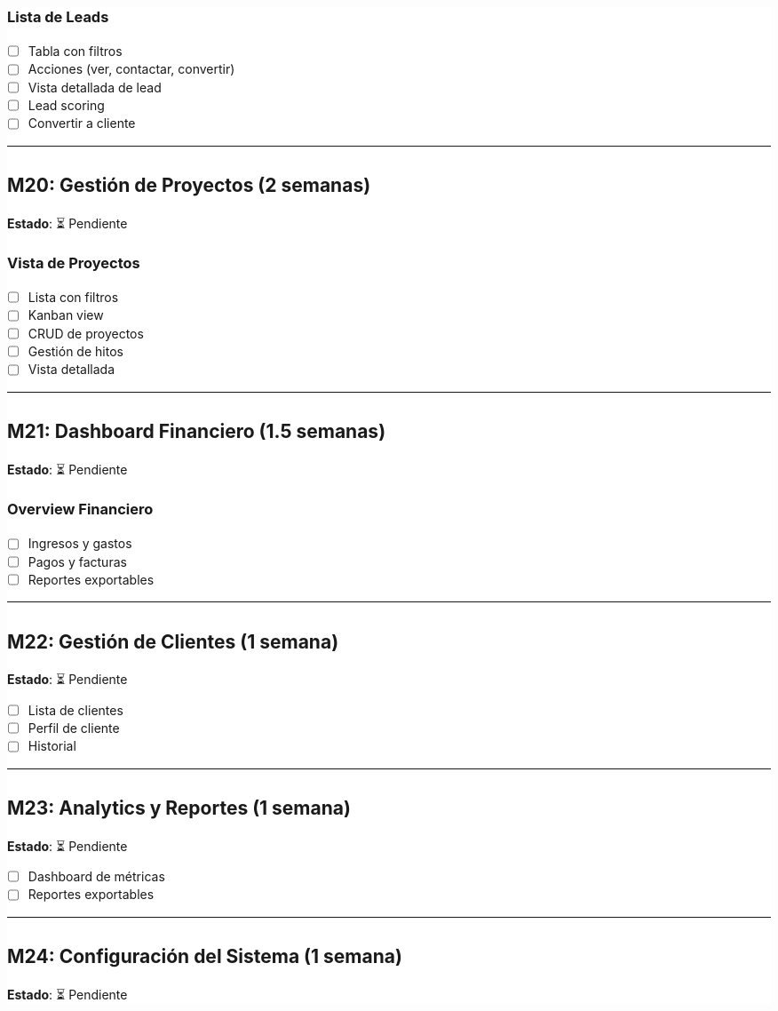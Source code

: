 ### Lista de Leads
- [ ] Tabla con filtros
- [ ] Acciones (ver, contactar, convertir)
- [ ] Vista detallada de lead
- [ ] Lead scoring
- [ ] Convertir a cliente

---

## M20: Gestión de Proyectos (2 semanas)
**Estado**: ⏳ Pendiente

### Vista de Proyectos
- [ ] Lista con filtros
- [ ] Kanban view
- [ ] CRUD de proyectos
- [ ] Gestión de hitos
- [ ] Vista detallada

---

## M21: Dashboard Financiero (1.5 semanas)
**Estado**: ⏳ Pendiente

### Overview Financiero
- [ ] Ingresos y gastos
- [ ] Pagos y facturas
- [ ] Reportes exportables

---

## M22: Gestión de Clientes (1 semana)
**Estado**: ⏳ Pendiente

- [ ] Lista de clientes
- [ ] Perfil de cliente
- [ ] Historial

---

## M23: Analytics y Reportes (1 semana)
**Estado**: ⏳ Pendiente

- [ ] Dashboard de métricas
- [ ] Reportes exportables

---

## M24: Configuración del Sistema (1 semana)
**Estado**: ⏳ Pendiente
